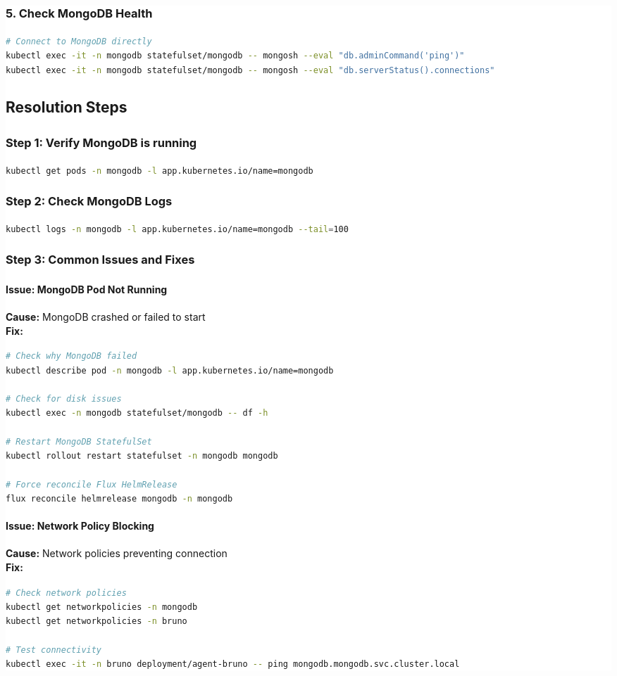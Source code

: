 ### 5. Check MongoDB Health

```bash
# Connect to MongoDB directly
kubectl exec -it -n mongodb statefulset/mongodb -- mongosh --eval "db.adminCommand('ping')"
kubectl exec -it -n mongodb statefulset/mongodb -- mongosh --eval "db.serverStatus().connections"
```

## Resolution Steps

### Step 1: Verify MongoDB is running

```bash
kubectl get pods -n mongodb -l app.kubernetes.io/name=mongodb
```

### Step 2: Check MongoDB Logs

```bash
kubectl logs -n mongodb -l app.kubernetes.io/name=mongodb --tail=100
```

### Step 3: Common Issues and Fixes

#### Issue: MongoDB Pod Not Running
**Cause:** MongoDB crashed or failed to start  
**Fix:**
```bash
# Check why MongoDB failed
kubectl describe pod -n mongodb -l app.kubernetes.io/name=mongodb

# Check for disk issues
kubectl exec -n mongodb statefulset/mongodb -- df -h

# Restart MongoDB StatefulSet
kubectl rollout restart statefulset -n mongodb mongodb

# Force reconcile Flux HelmRelease
flux reconcile helmrelease mongodb -n mongodb
```

#### Issue: Network Policy Blocking
**Cause:** Network policies preventing connection  
**Fix:**
```bash
# Check network policies
kubectl get networkpolicies -n mongodb
kubectl get networkpolicies -n bruno

# Test connectivity
kubectl exec -it -n bruno deployment/agent-bruno -- ping mongodb.mongodb.svc.cluster.local
```

